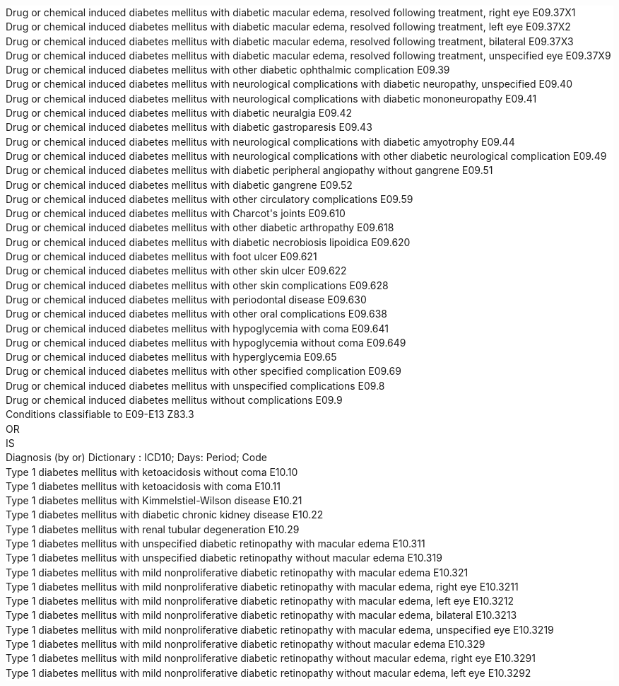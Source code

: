 Drug or chemical induced diabetes mellitus with diabetic macular edema, resolved following treatment, right eye	E09.37X1					
Drug or chemical induced diabetes mellitus with diabetic macular edema, resolved following treatment, left eye	E09.37X2					
Drug or chemical induced diabetes mellitus with diabetic macular edema, resolved following treatment, bilateral	E09.37X3					
Drug or chemical induced diabetes mellitus with diabetic macular edema, resolved following treatment, unspecified eye	E09.37X9					
Drug or chemical induced diabetes mellitus with other diabetic ophthalmic complication	E09.39					
Drug or chemical induced diabetes mellitus with neurological complications with diabetic neuropathy, unspecified	E09.40					
Drug or chemical induced diabetes mellitus with neurological complications with diabetic mononeuropathy	E09.41					
Drug or chemical induced diabetes mellitus with diabetic neuralgia	E09.42					
Drug or chemical induced diabetes mellitus with diabetic gastroparesis	E09.43					
Drug or chemical induced diabetes mellitus with neurological complications with diabetic amyotrophy	E09.44					
Drug or chemical induced diabetes mellitus with neurological complications with other diabetic neurological complication	E09.49					
Drug or chemical induced diabetes mellitus with diabetic peripheral angiopathy without gangrene	E09.51					
Drug or chemical induced diabetes mellitus with diabetic gangrene	E09.52					
Drug or chemical induced diabetes mellitus with other circulatory complications	E09.59					
Drug or chemical induced diabetes mellitus with Charcot's joints	E09.610					
Drug or chemical induced diabetes mellitus with other diabetic arthropathy	E09.618					
Drug or chemical induced diabetes mellitus with diabetic necrobiosis lipoidica	E09.620					
Drug or chemical induced diabetes mellitus with foot ulcer	E09.621					
Drug or chemical induced diabetes mellitus with other skin ulcer	E09.622					
Drug or chemical induced diabetes mellitus with other skin complications	E09.628					
Drug or chemical induced diabetes mellitus with periodontal disease	E09.630					
Drug or chemical induced diabetes mellitus with other oral complications	E09.638					
Drug or chemical induced diabetes mellitus with hypoglycemia with coma	E09.641					
Drug or chemical induced diabetes mellitus with hypoglycemia without coma	E09.649					
Drug or chemical induced diabetes mellitus with hyperglycemia	E09.65					
Drug or chemical induced diabetes mellitus with other specified complication	E09.69					
Drug or chemical induced diabetes mellitus with unspecified complications	E09.8					
Drug or chemical induced diabetes mellitus without complications	E09.9					
Conditions classifiable to E09-E13	Z83.3					
OR	
IS	
Diagnosis
(by or) Dictionary : ICD10; Days: Period;	Code						
Type 1 diabetes mellitus with ketoacidosis without coma	E10.10					
Type 1 diabetes mellitus with ketoacidosis with coma	E10.11					
Type 1 diabetes mellitus with Kimmelstiel-Wilson disease	E10.21					
Type 1 diabetes mellitus with diabetic chronic kidney disease	E10.22					
Type 1 diabetes mellitus with renal tubular degeneration	E10.29					
Type 1 diabetes mellitus with unspecified diabetic retinopathy with macular edema	E10.311					
Type 1 diabetes mellitus with unspecified diabetic retinopathy without macular edema	E10.319					
Type 1 diabetes mellitus with mild nonproliferative diabetic retinopathy with macular edema	E10.321					
Type 1 diabetes mellitus with mild nonproliferative diabetic retinopathy with macular edema, right eye	E10.3211					
Type 1 diabetes mellitus with mild nonproliferative diabetic retinopathy with macular edema, left eye	E10.3212					
Type 1 diabetes mellitus with mild nonproliferative diabetic retinopathy with macular edema, bilateral	E10.3213					
Type 1 diabetes mellitus with mild nonproliferative diabetic retinopathy with macular edema, unspecified eye	E10.3219					
Type 1 diabetes mellitus with mild nonproliferative diabetic retinopathy without macular edema	E10.329					
Type 1 diabetes mellitus with mild nonproliferative diabetic retinopathy without macular edema, right eye	E10.3291					
Type 1 diabetes mellitus with mild nonproliferative diabetic retinopathy without macular edema, left eye	E10.3292					